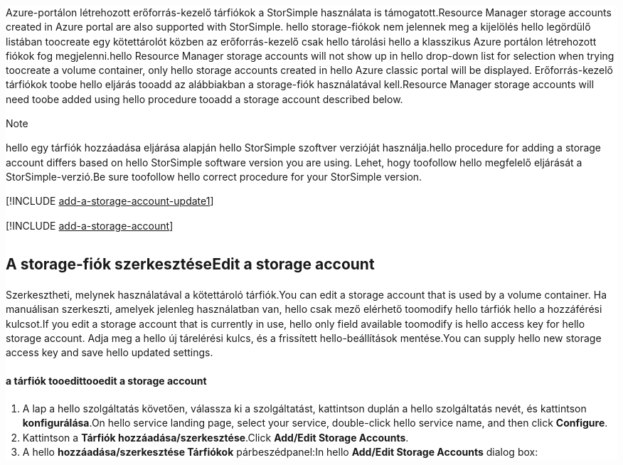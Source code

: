 <span data-ttu-id="ef097-139">Azure-portálon létrehozott erőforrás-kezelő tárfiókok a StorSimple használata is támogatott.</span><span class="sxs-lookup"><span data-stu-id="ef097-139">Resource Manager storage accounts created in Azure portal are also supported with StorSimple.</span></span> <span data-ttu-id="ef097-140">hello storage-fiókok nem jelennek meg a kijelölés hello legördülő listában toocreate egy kötettárolót közben az erőforrás-kezelő csak hello tárolási hello a klasszikus Azure portálon létrehozott fiókok fog megjelenni.</span><span class="sxs-lookup"><span data-stu-id="ef097-140">hello Resource Manager storage accounts will not show up in hello drop-down list for selection when trying toocreate a volume container, only hello storage accounts created in hello Azure classic portal will be displayed.</span></span> <span data-ttu-id="ef097-141">Erőforrás-kezelő tárfiókok toobe hello eljárás tooadd az alábbiakban a storage-fiók használatával kell.</span><span class="sxs-lookup"><span data-stu-id="ef097-141">Resource Manager storage accounts will need toobe added using hello procedure tooadd a storage account described below.</span></span>

> [!NOTE]
> <span data-ttu-id="ef097-142">hello egy tárfiók hozzáadása eljárása alapján hello StorSimple szoftver verzióját használja.</span><span class="sxs-lookup"><span data-stu-id="ef097-142">hello procedure for adding a storage account differs based on hello StorSimple software version you are using.</span></span> <span data-ttu-id="ef097-143">Lehet, hogy toofollow hello megfelelő eljárását a StorSimple-verzió.</span><span class="sxs-lookup"><span data-stu-id="ef097-143">Be sure toofollow hello correct procedure for your StorSimple version.</span></span>
> 
> 

[!INCLUDE [add-a-storage-account-update1](../../includes/storsimple-configure-new-storage-account-u1.md)]

[!INCLUDE [add-a-storage-account](../../includes/storsimple-configure-new-storage-account.md)]

## <a name="edit-a-storage-account"></a><span data-ttu-id="ef097-144">A storage-fiók szerkesztése</span><span class="sxs-lookup"><span data-stu-id="ef097-144">Edit a storage account</span></span>
<span data-ttu-id="ef097-145">Szerkesztheti, melynek használatával a kötettároló tárfiók.</span><span class="sxs-lookup"><span data-stu-id="ef097-145">You can edit a storage account that is used by a volume container.</span></span> <span data-ttu-id="ef097-146">Ha manuálisan szerkeszti, amelyek jelenleg használatban van, hello csak mező elérhető toomodify hello tárfiók hello a hozzáférési kulcsot.</span><span class="sxs-lookup"><span data-stu-id="ef097-146">If you edit a storage account that is currently in use, hello only field available toomodify is hello access key for hello storage account.</span></span> <span data-ttu-id="ef097-147">Adja meg a hello új tárelérési kulcs, és a frissített hello-beállítások mentése.</span><span class="sxs-lookup"><span data-stu-id="ef097-147">You can supply hello new storage access key and save hello updated settings.</span></span>

#### <a name="tooedit-a-storage-account"></a><span data-ttu-id="ef097-148">a tárfiók tooedit</span><span class="sxs-lookup"><span data-stu-id="ef097-148">tooedit a storage account</span></span>
1. <span data-ttu-id="ef097-149">A lap a hello szolgáltatás követően, válassza ki a szolgáltatást, kattintson duplán a hello szolgáltatás nevét, és kattintson **konfigurálása**.</span><span class="sxs-lookup"><span data-stu-id="ef097-149">On hello service landing page, select your service, double-click hello service name, and then click **Configure**.</span></span>
2. <span data-ttu-id="ef097-150">Kattintson a **Tárfiók hozzáadása/szerkesztése**.</span><span class="sxs-lookup"><span data-stu-id="ef097-150">Click **Add/Edit Storage Accounts**.</span></span>
3. <span data-ttu-id="ef097-151">A hello **hozzáadása/szerkesztése Tárfiókok** párbeszédpanel:</span><span class="sxs-lookup"><span data-stu-id="ef097-151">In hello **Add/Edit Storage Accounts** dialog box:</span></span>
   